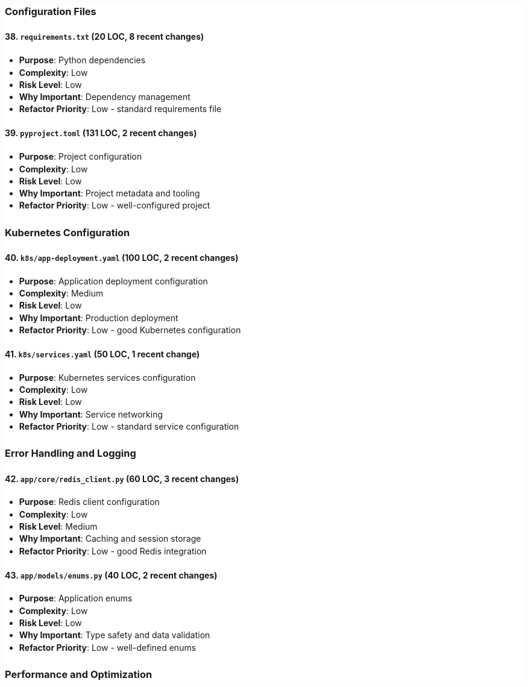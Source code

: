 ### Configuration Files

#### 38. `requirements.txt` (20 LOC, 8 recent changes)
- **Purpose**: Python dependencies
- **Complexity**: Low
- **Risk Level**: Low
- **Why Important**: Dependency management
- **Refactor Priority**: Low - standard requirements file

#### 39. `pyproject.toml` (131 LOC, 2 recent changes)
- **Purpose**: Project configuration
- **Complexity**: Low
- **Risk Level**: Low
- **Why Important**: Project metadata and tooling
- **Refactor Priority**: Low - well-configured project

### Kubernetes Configuration

#### 40. `k8s/app-deployment.yaml` (100 LOC, 2 recent changes)
- **Purpose**: Application deployment configuration
- **Complexity**: Medium
- **Risk Level**: Low
- **Why Important**: Production deployment
- **Refactor Priority**: Low - good Kubernetes configuration

#### 41. `k8s/services.yaml` (50 LOC, 1 recent change)
- **Purpose**: Kubernetes services configuration
- **Complexity**: Low
- **Risk Level**: Low
- **Why Important**: Service networking
- **Refactor Priority**: Low - standard service configuration

### Error Handling and Logging

#### 42. `app/core/redis_client.py` (60 LOC, 3 recent changes)
- **Purpose**: Redis client configuration
- **Complexity**: Low
- **Risk Level**: Medium
- **Why Important**: Caching and session storage
- **Refactor Priority**: Low - good Redis integration

#### 43. `app/models/enums.py` (40 LOC, 2 recent changes)
- **Purpose**: Application enums
- **Complexity**: Low
- **Risk Level**: Low
- **Why Important**: Type safety and data validation
- **Refactor Priority**: Low - well-defined enums

### Performance and Optimization
